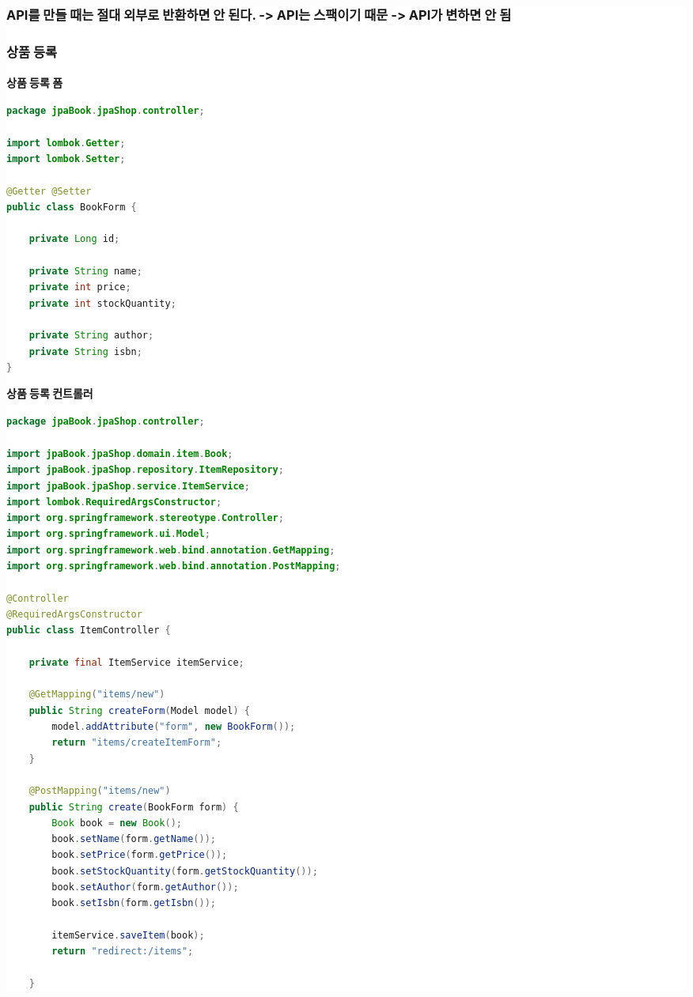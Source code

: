 ### API를 만들 때는 절대 외부로 반환하면 안 된다. -> API는 스팩이기 때문 -> API가 변하면 안 됨

### 상품 등록

**상품 등록 폼**
```java
package jpaBook.jpaShop.controller;

import lombok.Getter;
import lombok.Setter;

@Getter @Setter
public class BookForm {

    private Long id;

    private String name;
    private int price;
    private int stockQuantity;

    private String author;
    private String isbn;
}
```

**상품 등록 컨트롤러**
```java
package jpaBook.jpaShop.controller;

import jpaBook.jpaShop.domain.item.Book;
import jpaBook.jpaShop.repository.ItemRepository;
import jpaBook.jpaShop.service.ItemService;
import lombok.RequiredArgsConstructor;
import org.springframework.stereotype.Controller;
import org.springframework.ui.Model;
import org.springframework.web.bind.annotation.GetMapping;
import org.springframework.web.bind.annotation.PostMapping;

@Controller
@RequiredArgsConstructor
public class ItemController {

    private final ItemService itemService;

    @GetMapping("items/new")
    public String createForm(Model model) {
        model.addAttribute("form", new BookForm());
        return "items/createItemForm";
    }

    @PostMapping("items/new")
    public String create(BookForm form) {
        Book book = new Book();
        book.setName(form.getName());
        book.setPrice(form.getPrice());
        book.setStockQuantity(form.getStockQuantity());
        book.setAuthor(form.getAuthor());
        book.setIsbn(form.getIsbn());

        itemService.saveItem(book);
        return "redirect:/items";

    }
```